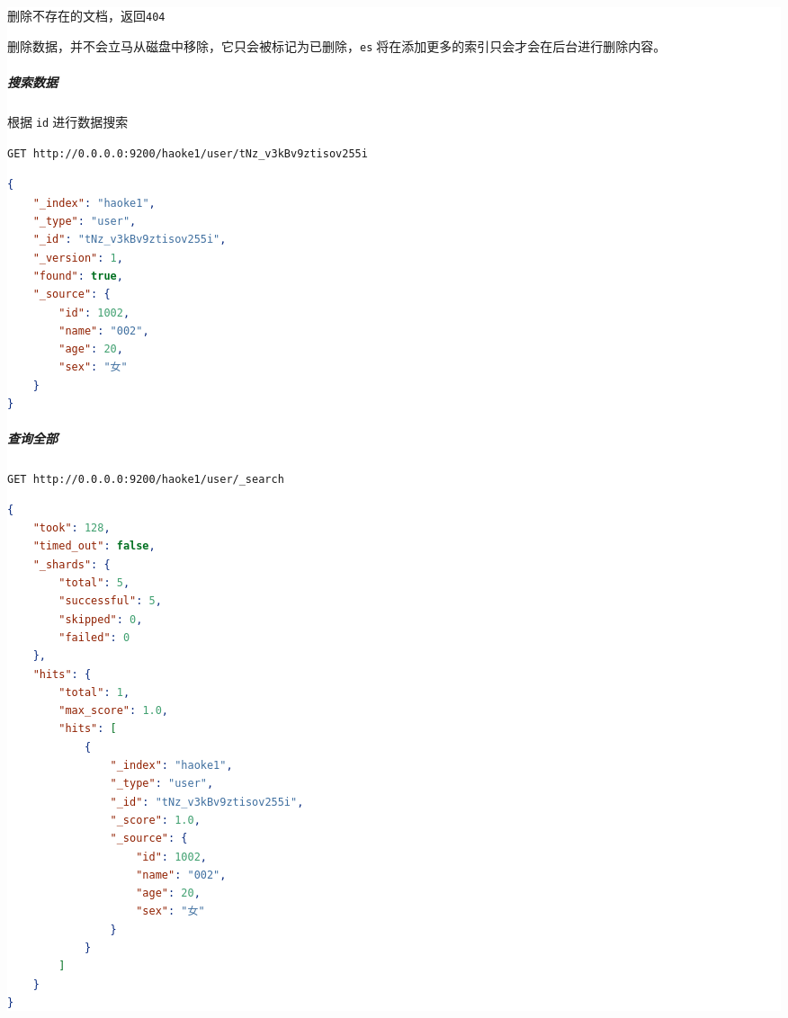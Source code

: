 删除不存在的文档，返回`404`

删除数据，并不会立马从磁盘中移除，它只会被标记为已删除，`es` 将在添加更多的索引只会才会在后台进行删除内容。

##### 搜索数据

根据 `id` 进行数据搜索

`GET http://0.0.0.0:9200/haoke1/user/tNz_v3kBv9ztisov255i`

```json
{
    "_index": "haoke1",
    "_type": "user",
    "_id": "tNz_v3kBv9ztisov255i",
    "_version": 1,
    "found": true,
    "_source": {
        "id": 1002,
        "name": "002",
        "age": 20,
        "sex": "女"
    }
}
```

##### 查询全部

`GET http://0.0.0.0:9200/haoke1/user/_search`

```json
{
    "took": 128,
    "timed_out": false,
    "_shards": {
        "total": 5,
        "successful": 5,
        "skipped": 0,
        "failed": 0
    },
    "hits": {
        "total": 1,
        "max_score": 1.0,
        "hits": [
            {
                "_index": "haoke1",
                "_type": "user",
                "_id": "tNz_v3kBv9ztisov255i",
                "_score": 1.0,
                "_source": {
                    "id": 1002,
                    "name": "002",
                    "age": 20,
                    "sex": "女"
                }
            }
        ]
    }
}
```
